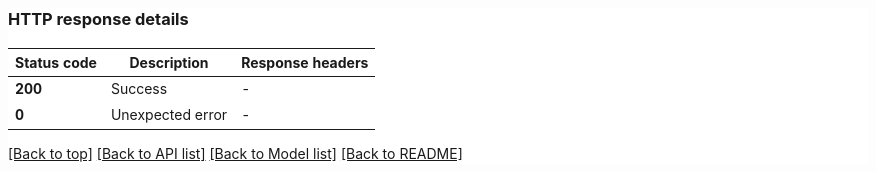 
### HTTP response details
| Status code | Description | Response headers |
|-------------|-------------|------------------|
**200** | Success |  -  |
**0** | Unexpected error |  -  |

[[Back to top]](#) [[Back to API list]](README.md#documentation-for-api-endpoints) [[Back to Model list]](README.md#documentation-for-models) [[Back to README]](README.md)


